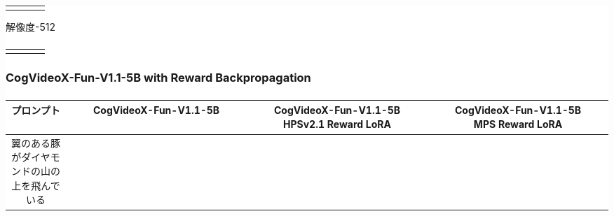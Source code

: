 <table border="0" style="width: 100%; text-align: left; margin-top: 20px;">
  <tr>
      <td>
          <video src="https://github.com/user-attachments/assets/0bc339b9-455b-44fd-8917-80272d702737" width="100%" controls autoplay loop></video>
      </td>
      <td>
          <video src="https://github.com/user-attachments/assets/70a043b9-6721-4bd9-be47-78b7ec5c27e9" width="100%" controls autoplay loop></video>
      </td>
       <td>
          <video src="https://github.com/user-attachments/assets/d5dd6c09-14f3-40f8-8b6d-91e26519b8ac" width="100%" controls autoplay loop></video>
     </td>
      <td>
          <video src="https://github.com/user-attachments/assets/9327e8bc-4f17-46b0-b50d-38c250a9483a" width="100%" controls autoplay loop></video>
     </td>
  </tr>
</table>

解像度-512

<table border="0" style="width: 100%; text-align: left; margin-top: 20px;">
  <tr>
      <td>
          <video src="https://github.com/user-attachments/assets/ef407030-8062-454d-aba3-131c21e6b58c" width="100%" controls autoplay loop></video>
      </td>
      <td>
          <video src="https://github.com/user-attachments/assets/7610f49e-38b6-4214-aa48-723ae4d1b07e" width="100%" controls autoplay loop></video>
      </td>
       <td>
          <video src="https://github.com/user-attachments/assets/1fff0567-1e15-415c-941e-53ee8ae2c841" width="100%" controls autoplay loop></video>
     </td>
      <td>
          <video src="https://github.com/user-attachments/assets/bcec48da-b91b-43a0-9d50-cf026e00fa4f" width="100%" controls autoplay loop></video>
     </td>
  </tr>
</table>

### CogVideoX-Fun-V1.1-5B with Reward Backpropagation

<table border="0" style="width: 100%; text-align: center; margin-top: 20px;">
    <thead>
        <tr>
            <th style="text-align: center;" width="10%">プロンプト</sup></th>
            <th style="text-align: center;" width="30%">CogVideoX-Fun-V1.1-5B</th>
            <th style="text-align: center;" width="30%">CogVideoX-Fun-V1.1-5B <br> HPSv2.1 Reward LoRA</th>
            <th style="text-align: center;" width="30%">CogVideoX-Fun-V1.1-5B <br> MPS Reward LoRA</th>
        </tr>
    </thead>
    <tr>
        <td>
            翼のある豚がダイヤモンドの山の上を飛んでいる
        </td>
        <td>
            <video src="https://github.com/user-attachments/assets/6682f507-4ca2-45e9-9d76-86e2d709efb3" width="100%" controls autoplay loop></video>
        </td>
        <td>
